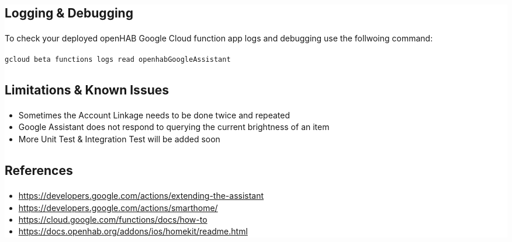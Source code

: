 
## Logging & Debugging

To check your deployed openHAB Google Cloud function app logs and debugging use the follwoing command:
```
gcloud beta functions logs read openhabGoogleAssistant
```

## Limitations & Known Issues

* Sometimes the Account Linkage needs to be done twice and repeated
* Google Assistant does not respond to querying the current brightness of an item
* More Unit Test & Integration Test will be added soon


## References

* https://developers.google.com/actions/extending-the-assistant
* https://developers.google.com/actions/smarthome/
* https://cloud.google.com/functions/docs/how-to
* https://docs.openhab.org/addons/ios/homekit/readme.html
